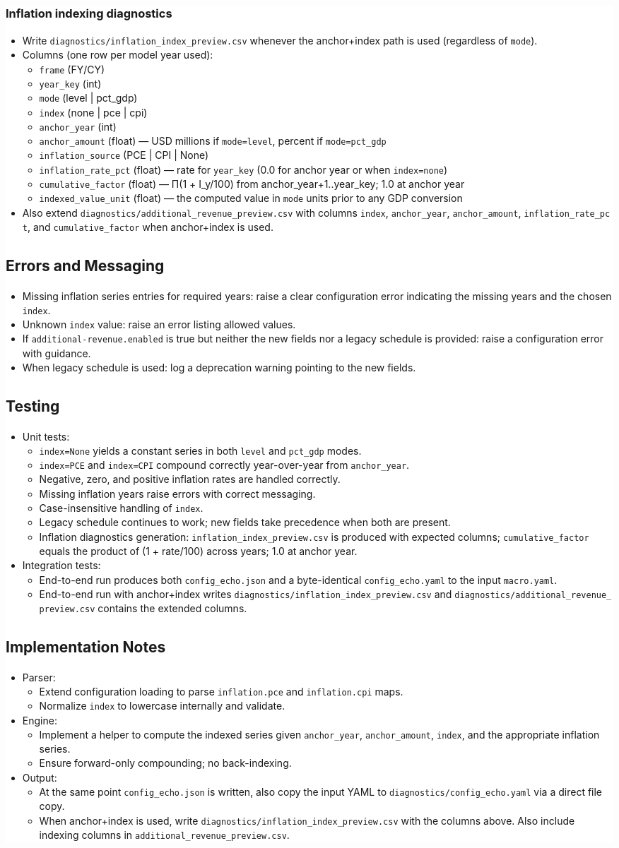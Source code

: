 ### Inflation indexing diagnostics
- Write `diagnostics/inflation_index_preview.csv` whenever the anchor+index path is used (regardless of `mode`).
- Columns (one row per model year used):
  - `frame` (FY/CY)
  - `year_key` (int)
  - `mode` (level | pct_gdp)
  - `index` (none | pce | cpi)
  - `anchor_year` (int)
  - `anchor_amount` (float) — USD millions if `mode=level`, percent if `mode=pct_gdp`
  - `inflation_source` (PCE | CPI | None)
  - `inflation_rate_pct` (float) — rate for `year_key` (0.0 for anchor year or when `index=none`)
  - `cumulative_factor` (float) — Π(1 + I_y/100) from anchor_year+1..year_key; 1.0 at anchor year
  - `indexed_value_unit` (float) — the computed value in `mode` units prior to any GDP conversion
- Also extend `diagnostics/additional_revenue_preview.csv` with columns `index`, `anchor_year`, `anchor_amount`, `inflation_rate_pct`, and `cumulative_factor` when anchor+index is used.

## Errors and Messaging
- Missing inflation series entries for required years: raise a clear configuration error indicating the missing years and the chosen `index`.
- Unknown `index` value: raise an error listing allowed values.
- If `additional-revenue.enabled` is true but neither the new fields nor a legacy schedule is provided: raise a configuration error with guidance.
- When legacy schedule is used: log a deprecation warning pointing to the new fields.

## Testing
- Unit tests:
  - `index=None` yields a constant series in both `level` and `pct_gdp` modes.
  - `index=PCE` and `index=CPI` compound correctly year-over-year from `anchor_year`.
  - Negative, zero, and positive inflation rates are handled correctly.
  - Missing inflation years raise errors with correct messaging.
  - Case-insensitive handling of `index`.
  - Legacy schedule continues to work; new fields take precedence when both are present.
  - Inflation diagnostics generation: `inflation_index_preview.csv` is produced with expected columns; `cumulative_factor` equals the product of (1 + rate/100) across years; 1.0 at anchor year.
- Integration tests:
  - End-to-end run produces both `config_echo.json` and a byte-identical `config_echo.yaml` to the input `macro.yaml`.
  - End-to-end run with anchor+index writes `diagnostics/inflation_index_preview.csv` and `diagnostics/additional_revenue_preview.csv` contains the extended columns.

## Implementation Notes
- Parser:
  - Extend configuration loading to parse `inflation.pce` and `inflation.cpi` maps.
  - Normalize `index` to lowercase internally and validate.
- Engine:
  - Implement a helper to compute the indexed series given `anchor_year`, `anchor_amount`, `index`, and the appropriate inflation series.
  - Ensure forward-only compounding; no back-indexing.
- Output:
  - At the same point `config_echo.json` is written, also copy the input YAML to `diagnostics/config_echo.yaml` via a direct file copy.
  - When anchor+index is used, write `diagnostics/inflation_index_preview.csv` with the columns above. Also include indexing columns in `additional_revenue_preview.csv`.
